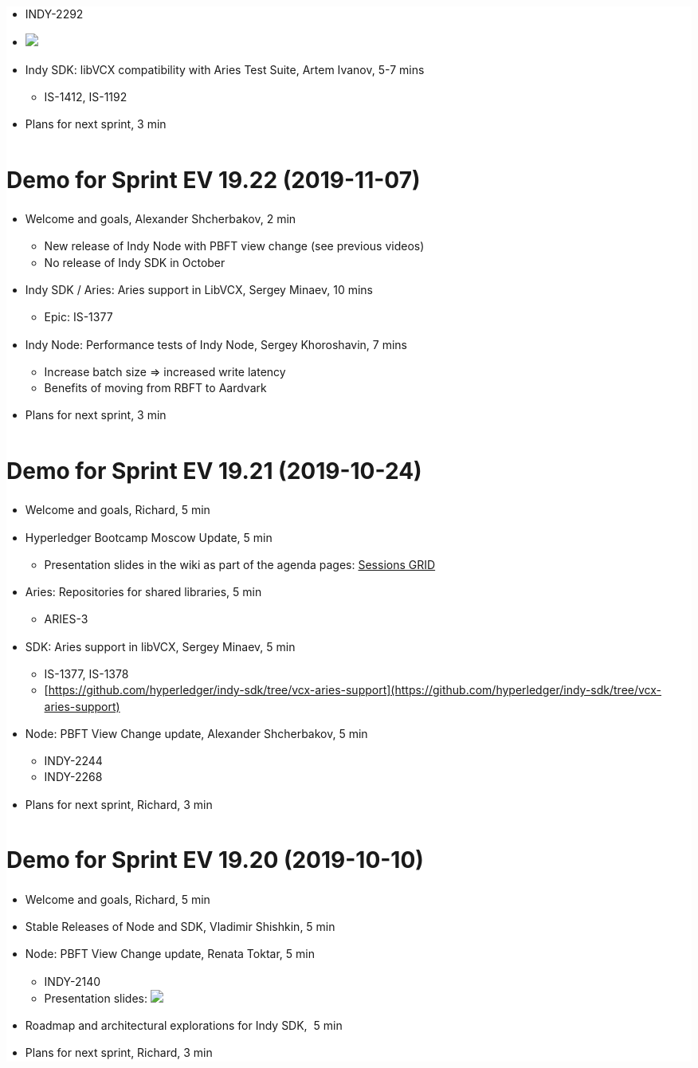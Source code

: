   - INDY-2292
  - [![](plugins/servlet/confluence/placeholder/unknown-macro)](https://docs.google.com/presentation/d/18Ek_r0oHtCf63OdgeqEaRR6i9sGhBFXz6yF04tO9twc/edit?usp=sharing)
- Indy SDK: libVCX compatibility with Aries Test Suite, Artem Ivanov, 5-7 mins
  
  - IS-1412, IS-1192
- Plans for next sprint, 3 min

# Demo for Sprint EV 19.22 (2019-11-07)

- Welcome and goals, Alexander Shcherbakov, 2 min
  
  - New release of Indy Node with PBFT view change (see previous videos)
  - No release of Indy SDK in October
- Indy SDK / Aries: Aries support in LibVCX, Sergey Minaev, 10 mins
  
  - Epic: IS-1377
- Indy Node: Performance tests of Indy Node, Sergey Khoroshavin, 7 mins
  
  - Increase batch size =&gt; increased write latency
  - Benefits of moving from RBFT to Aardvark
- Plans for next sprint, 3 min

# Demo for Sprint EV 19.21 (2019-10-24)

- Welcome and goals, Richard, 5 min
- Hyperledger Bootcamp Moscow Update, 5 min
  
  - Presentation slides in the wiki as part of the agenda pages: [Sessions GRID](https://lf-hyperledger.atlassian.net/wiki/spaces/RU/pages/22315050/Sessions+GRID)
- Aries: Repositories for shared libraries, 5 min
  
  - ARIES-3
- SDK: Aries support in libVCX, Sergey Minaev, 5 min
  
  - IS-1377, IS-1378
  - [https://github.com/hyperledger/indy-sdk/tree/vcx-aries-support](https://github.com/hyperledger/indy-sdk/tree/vcx-aries-support)
- Node: PBFT View Change update, Alexander Shcherbakov, 5 min
  
  - INDY-2244
  - INDY-2268
- Plans for next sprint, Richard, 3 min

# Demo for Sprint EV 19.20 (2019-10-10)

- Welcome and goals, Richard, 5 min
- Stable Releases of Node and SDK, Vladimir Shishkin, 5 min
- Node: PBFT View Change update, Renata Toktar, 5 min
  
  - INDY-2140
  - Presentation slides: [![](plugins/servlet/confluence/placeholder/unknown-macro)](https://docs.google.com/presentation/d/1X2P4j27s4NkIDndnraKdT15MO1ZJgnB_BtGnB--xlXA)
- Roadmap and architectural explorations for Indy SDK,  5 min
- Plans for next sprint, Richard, 3 min
